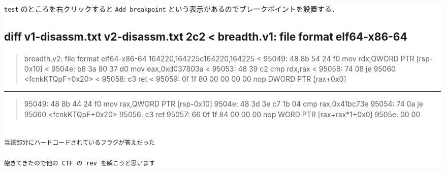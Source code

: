 ```test``` のところを右クリックすると ```Add breakpoint``` という表示があるのでブレークポイントを設置する．

diff v1-disassm.txt v2-disassm.txt 
2c2
< breadth.v1:     file format elf64-x86-64
---
> breadth.v2:     file format elf64-x86-64
164220,164225c164220,164225
<    95049:     48 8b 54 24 f0          mov    rdx,QWORD PTR [rsp-0x10]
<    9504e:     b8 3a 80 37 d0          mov    eax,0xd037803a
<    95053:     48 39 c2                cmp    rdx,rax
<    95056:     74 08                   je     95060 <fcnkKTQpF+0x20>
<    95058:     c3                      ret
<    95059:     0f 1f 80 00 00 00 00    nop    DWORD PTR [rax+0x0]
---
>    95049:     48 8b 44 24 f0          mov    rax,QWORD PTR [rsp-0x10]
>    9504e:     48 3d 3e c7 1b 04       cmp    rax,0x41bc73e
>    95054:     74 0a                   je     95060 <fcnkKTQpF+0x20>
>    95056:     c3                      ret
>    95057:     66 0f 1f 84 00 00 00    nop    WORD PTR [rax+rax*1+0x0]
>    9505e:     00 00 
```

当該部分にハードコードされているフラグが答えだった

飽きてきたので他の CTF の rev を解こうと思います
